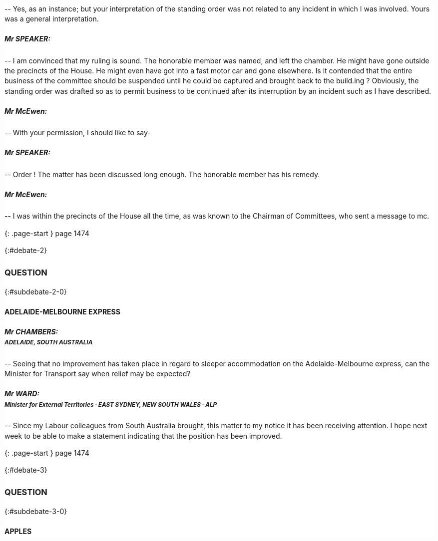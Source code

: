 -- Yes, as an instance; but your interpretation of the standing order was not related to any incident in which I was involved. Yours was a general interpretation. 

##### Mr SPEAKER:

-- I am convinced that my ruling is sound. The honorable member was named, and left the chamber. He might have gone outside the precincts of the House. He might even have got into a fast motor car and gone elsewhere. Is it contended that the entire business of the committee should be suspended until he could be captured and brought back to the build.ing ? Obviously, the standing order was drafted so as to permit business to be continued after its interruption by an incident such as I have described. 

##### Mr McEwen:

-- With your permission, I should like to say- 

##### Mr SPEAKER:

-- Order ! The matter has been discussed long enough. The honorable member has his remedy. 

##### Mr McEwen:

-- I was within the precincts of the House all the time, as was known to the  Chairman  of Committees, who sent a message to mc. 

{: .page-start }
page 1474

{:#debate-2}
### QUESTION

{:#subdebate-2-0}
#### ADELAIDE-MELBOURNE EXPRESS

##### Mr CHAMBERS:<br><small class="text-muted">ADELAIDE, SOUTH AUSTRALIA</small>

-- Seeing that no improvement has taken place in regard to sleeper accommodation on the Adelaide-Melbourne express, can the Minister for Transport say when relief may be expected? 

##### Mr WARD:<br><small class="text-muted">Minister for External Territories &middot; EAST SYDNEY, NEW SOUTH WALES &middot; ALP</small>

-- Since my Labour colleagues from South Australia brought, this matter to my notice it has been receiving attention. I hope next week to be able to make a statement indicating that the position has been improved. 

{: .page-start }
page 1474

{:#debate-3}
### QUESTION

{:#subdebate-3-0}
#### APPLES
